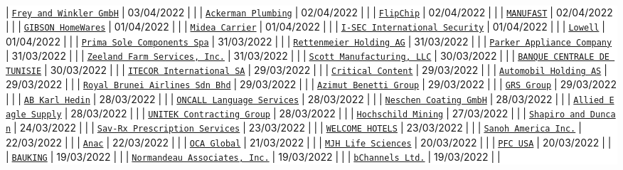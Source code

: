 | [`Frey and Winkler GmbH`](https://google.com/search?q=Frey+and+Winkler+GmbH) | 03/04/2022 |   |
| [`Ackerman Plumbing`](https://google.com/search?q=Ackerman+Plumbing) | 02/04/2022 |   |
| [`FlipChip`](https://google.com/search?q=FlipChip) | 02/04/2022 |   |
| [`MANUFAST`](https://google.com/search?q=MANUFAST) | 02/04/2022 |   |
| [`GIBSON HomeWares`](https://google.com/search?q=GIBSON+HomeWares) | 01/04/2022 |   |
| [`Midea Carrier`](https://google.com/search?q=Midea+Carrier) | 01/04/2022 |   |
| [`I-SEC International Security`](https://google.com/search?q=I-SEC+International+Security) | 01/04/2022 |   |
| [`Lowell`](https://google.com/search?q=Lowell) | 01/04/2022 |   |
| [`Prima Sole Components Spa`](https://google.com/search?q=Prima+Sole+Components+Spa) | 31/03/2022 |   |
| [`Rettenmeier Holding AG`](https://google.com/search?q=Rettenmeier+Holding+AG) | 31/03/2022 |   |
| [`Parker Appliance Company`](https://google.com/search?q=Parker+Appliance+Company) | 31/03/2022 |   |
| [`Zeeland Farm Services, Inc.`](https://google.com/search?q=Zeeland+Farm+Services%2C+Inc.) | 31/03/2022 |   |
| [`Scott Manufacturing, LLC`](https://google.com/search?q=Scott+Manufacturing%2C+LLC) | 30/03/2022 |   |
| [`BANQUE CENTRALE DE TUNISIE`](https://google.com/search?q=BANQUE+CENTRALE+DE+TUNISIE) | 30/03/2022 |   |
| [`ITECOR International SA`](https://google.com/search?q=ITECOR+International+SA) | 29/03/2022 |   |
| [`Critical Content`](https://google.com/search?q=Critical+Content) | 29/03/2022 |   |
| [`Automobil Holding AS`](https://google.com/search?q=Automobil+Holding+AS) | 29/03/2022 |   |
| [`Royal Brunei Airlines Sdn Bhd`](https://google.com/search?q=Royal+Brunei+Airlines+Sdn+Bhd) | 29/03/2022 |   |
| [`Azimut Benetti Group`](https://google.com/search?q=Azimut+Benetti+Group) | 29/03/2022 |   |
| [`GRS Group`](https://google.com/search?q=GRS+Group) | 29/03/2022 |   |
| [`AB Karl Hedin`](https://google.com/search?q=AB+Karl+Hedin) | 28/03/2022 |   |
| [`ONCALL Language Services`](https://google.com/search?q=ONCALL+Language+Services) | 28/03/2022 |   |
| [`Neschen Coating GmbH`](https://google.com/search?q=Neschen+Coating+GmbH) | 28/03/2022 |   |
| [`Allied Eagle Supply`](https://google.com/search?q=Allied+Eagle+Supply) | 28/03/2022 |   |
| [`UNITEK Contracting Group`](https://google.com/search?q=UNITEK+Contracting+Group) | 28/03/2022 |   |
| [`Hochschild Mining`](https://google.com/search?q=Hochschild+Mining) | 27/03/2022 |   |
| [`Shapiro and Duncan`](https://google.com/search?q=Shapiro+and+Duncan) | 24/03/2022 |   |
| [`Sav-Rx Prescription Services`](https://google.com/search?q=Sav-Rx+Prescription+Services) | 23/03/2022 |   |
| [`WELCOME HOTELS`](https://google.com/search?q=WELCOME+HOTELS) | 23/03/2022 |   |
| [`Sanoh America Inc.`](https://google.com/search?q=Sanoh+America+Inc.) | 22/03/2022 |   |
| [`Anac`](https://google.com/search?q=Anac) | 22/03/2022 |   |
| [`OCA Global`](https://google.com/search?q=OCA+Global) | 21/03/2022 |   |
| [`MJH Life Sciences`](https://google.com/search?q=MJH+Life+Sciences) | 20/03/2022 |   |
| [`PFC USA`](https://google.com/search?q=PFC+USA) | 20/03/2022 |   |
| [`BAUKING`](https://google.com/search?q=BAUKING) | 19/03/2022 |   |
| [`Normandeau Associates, Inc.`](https://google.com/search?q=Normandeau+Associates%2C+Inc.) | 19/03/2022 |   |
| [`bChannels Ltd.`](https://google.com/search?q=bChannels+Ltd.) | 19/03/2022 |   |
